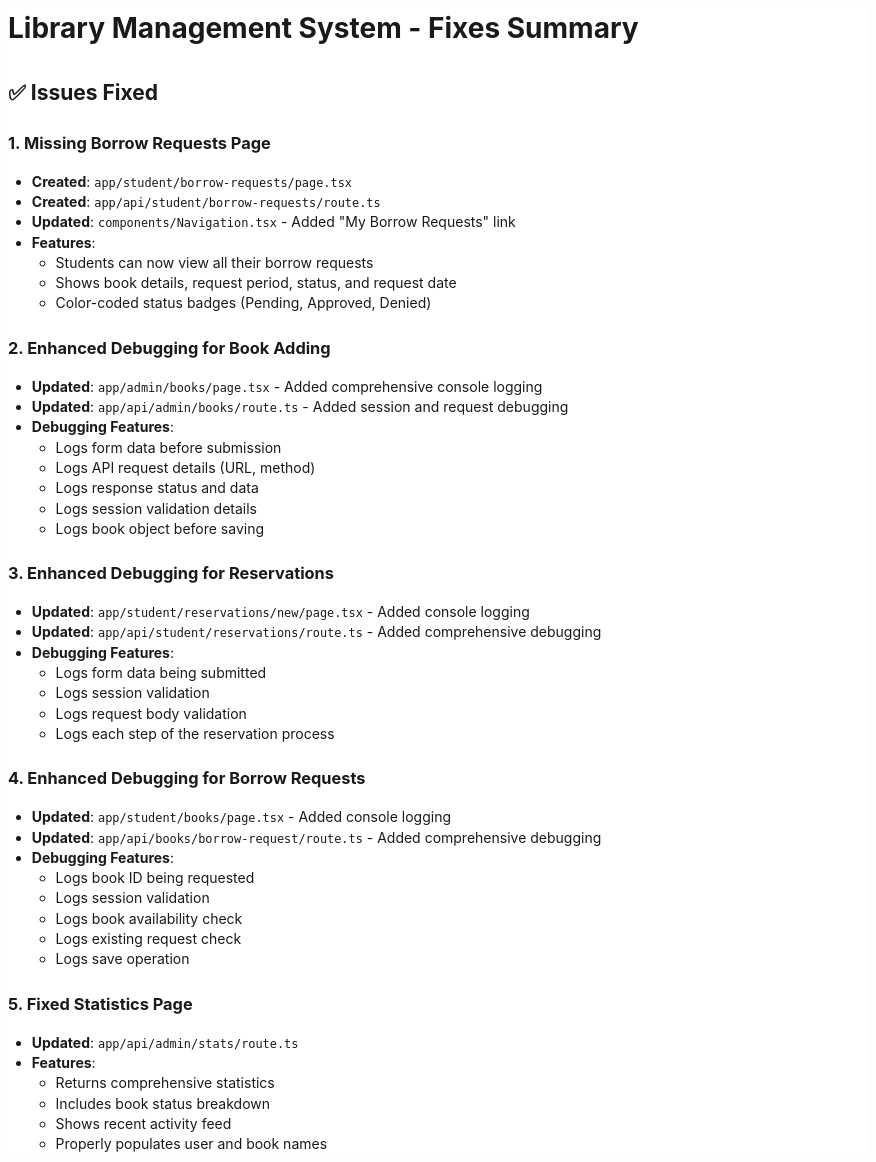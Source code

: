 # Library Management System - Fixes Summary

## ✅ Issues Fixed

### 1. **Missing Borrow Requests Page**
- **Created**: `app/student/borrow-requests/page.tsx`
- **Created**: `app/api/student/borrow-requests/route.ts`
- **Updated**: `components/Navigation.tsx` - Added "My Borrow Requests" link
- **Features**:
  - Students can now view all their borrow requests
  - Shows book details, request period, status, and request date
  - Color-coded status badges (Pending, Approved, Denied)

### 2. **Enhanced Debugging for Book Adding**
- **Updated**: `app/admin/books/page.tsx` - Added comprehensive console logging
- **Updated**: `app/api/admin/books/route.ts` - Added session and request debugging
- **Debugging Features**:
  - Logs form data before submission
  - Logs API request details (URL, method)
  - Logs response status and data
  - Logs session validation details
  - Logs book object before saving

### 3. **Enhanced Debugging for Reservations**
- **Updated**: `app/student/reservations/new/page.tsx` - Added console logging
- **Updated**: `app/api/student/reservations/route.ts` - Added comprehensive debugging
- **Debugging Features**:
  - Logs form data being submitted
  - Logs session validation
  - Logs request body validation
  - Logs each step of the reservation process

### 4. **Enhanced Debugging for Borrow Requests**
- **Updated**: `app/student/books/page.tsx` - Added console logging
- **Updated**: `app/api/books/borrow-request/route.ts` - Added comprehensive debugging
- **Debugging Features**:
  - Logs book ID being requested
  - Logs session validation
  - Logs book availability check
  - Logs existing request check
  - Logs save operation

### 5. **Fixed Statistics Page**
- **Updated**: `app/api/admin/stats/route.ts`
- **Features**:
  - Returns comprehensive statistics
  - Includes book status breakdown
  - Shows recent activity feed
  - Properly populates user and book names
